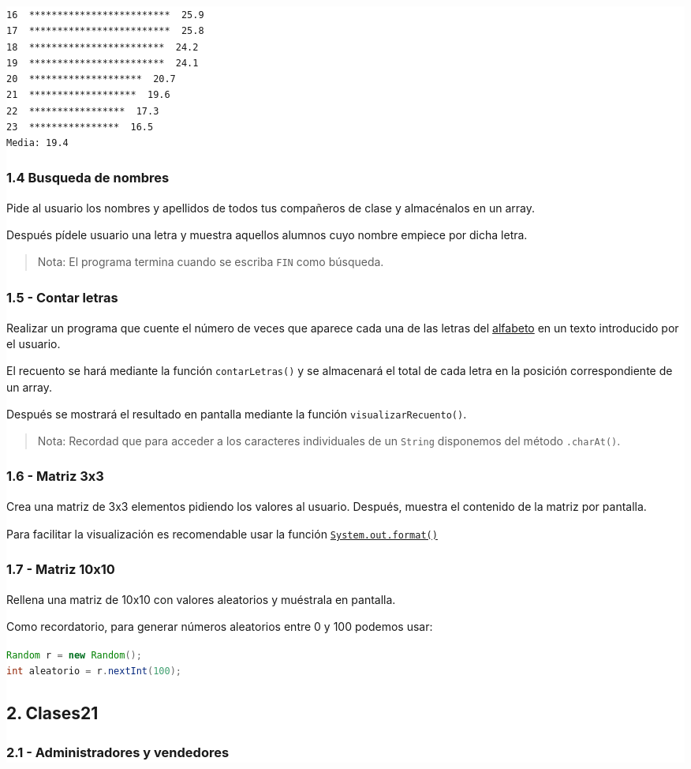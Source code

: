 ```
16  *************************  25.9
17  *************************  25.8
18  ************************  24.2
19  ************************  24.1
20  ********************  20.7
21  *******************  19.6
22  *****************  17.3
23  ****************  16.5
Media: 19.4
```

### 1.4 Busqueda de nombres

Pide al usuario los nombres y apellidos de todos tus compañeros de clase y almacénalos en un array.

Después pídele usuario una letra y muestra aquellos alumnos cuyo nombre empiece por dicha letra.

> Nota: El programa termina cuando se escriba `FIN` como búsqueda.

### 1.5 - Contar letras

Realizar un programa que cuente el número de veces que aparece cada una de las letras del [alfabeto](https://es.wikipedia.org/wiki/Ortograf%C3%ADa_del_espa%C3%B1ol) en un texto introducido por el usuario.

El recuento se hará mediante la función `contarLetras()` y se almacenará el total de cada letra en la posición correspondiente de un array. 

Después se mostrará el resultado en pantalla mediante la función `visualizarRecuento()`.

> Nota: Recordad que para acceder a los caracteres individuales de un `String` disponemos del método `.charAt()`.

### 1.6 - Matriz 3x3

Crea una matriz de 3x3 elementos pidiendo los valores al usuario. Después, muestra el contenido de la matriz por pantalla.

Para facilitar la visualización es recomendable usar la función [`System.out.format()`](https://docs.oracle.com/javase/tutorial/java/data/numberformat.html)

### 1.7 - Matriz 10x10

Rellena una matriz de 10x10 con valores aleatorios y muéstrala en pantalla.

Como recordatorio, para generar números aleatorios entre 0 y 100 podemos usar:

```java
Random r = new Random();
int aleatorio = r.nextInt(100);
```
## 2. Clases21

### 2.1 - Administradores y vendedores
